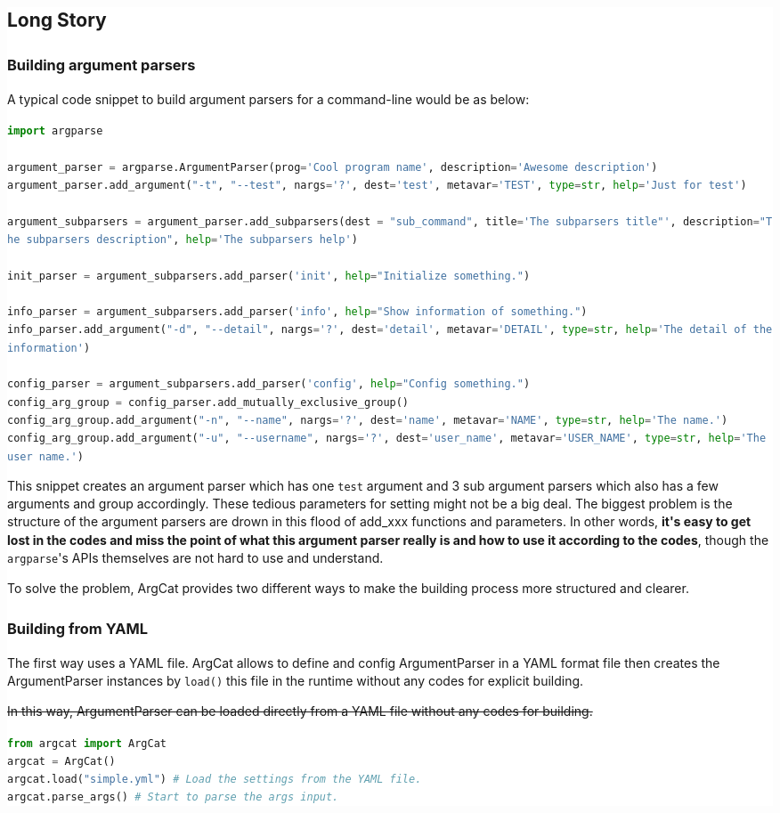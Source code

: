 ## Long Story

### Building argument parsers

A typical code snippet to build argument parsers for a command-line would be as below:

```python
import argparse

argument_parser = argparse.ArgumentParser(prog='Cool program name', description='Awesome description')
argument_parser.add_argument("-t", "--test", nargs='?', dest='test', metavar='TEST', type=str, help='Just for test')

argument_subparsers = argument_parser.add_subparsers(dest = "sub_command", title='The subparsers title"', description="The subparsers description", help='The subparsers help')
    
init_parser = argument_subparsers.add_parser('init', help="Initialize something.")

info_parser = argument_subparsers.add_parser('info', help="Show information of something.")
info_parser.add_argument("-d", "--detail", nargs='?', dest='detail', metavar='DETAIL', type=str, help='The detail of the information')

config_parser = argument_subparsers.add_parser('config', help="Config something.")
config_arg_group = config_parser.add_mutually_exclusive_group()
config_arg_group.add_argument("-n", "--name", nargs='?', dest='name', metavar='NAME', type=str, help='The name.')
config_arg_group.add_argument("-u", "--username", nargs='?', dest='user_name', metavar='USER_NAME', type=str, help='The user name.')
```

This snippet creates an argument parser which has one `test` argument and 3 sub argument parsers which also has a few arguments and group accordingly. These tedious parameters for setting might not be a big deal. The biggest problem is the structure of the argument parsers are drown in this flood of add_xxx functions and parameters. In other words, **it's easy to get lost in the codes and miss the point of what this argument parser really is and how to use it according to the codes**, though the `argparse`'s APIs themselves are not hard to use and understand. 

To solve the problem, ArgCat provides two different ways to make the building process more structured and clearer. 

### Building from YAML

The first way uses a YAML file. ArgCat allows to define and config ArgumentParser in a YAML format file then creates the ArgumentParser instances by `load()` this file in the runtime without any codes for explicit building.

~~In this way, ArgumentParser can be loaded directly from a YAML file without any codes for building.~~

```python
from argcat import ArgCat
argcat = ArgCat()
argcat.load("simple.yml") # Load the settings from the YAML file.
argcat.parse_args() # Start to parse the args input.
```
